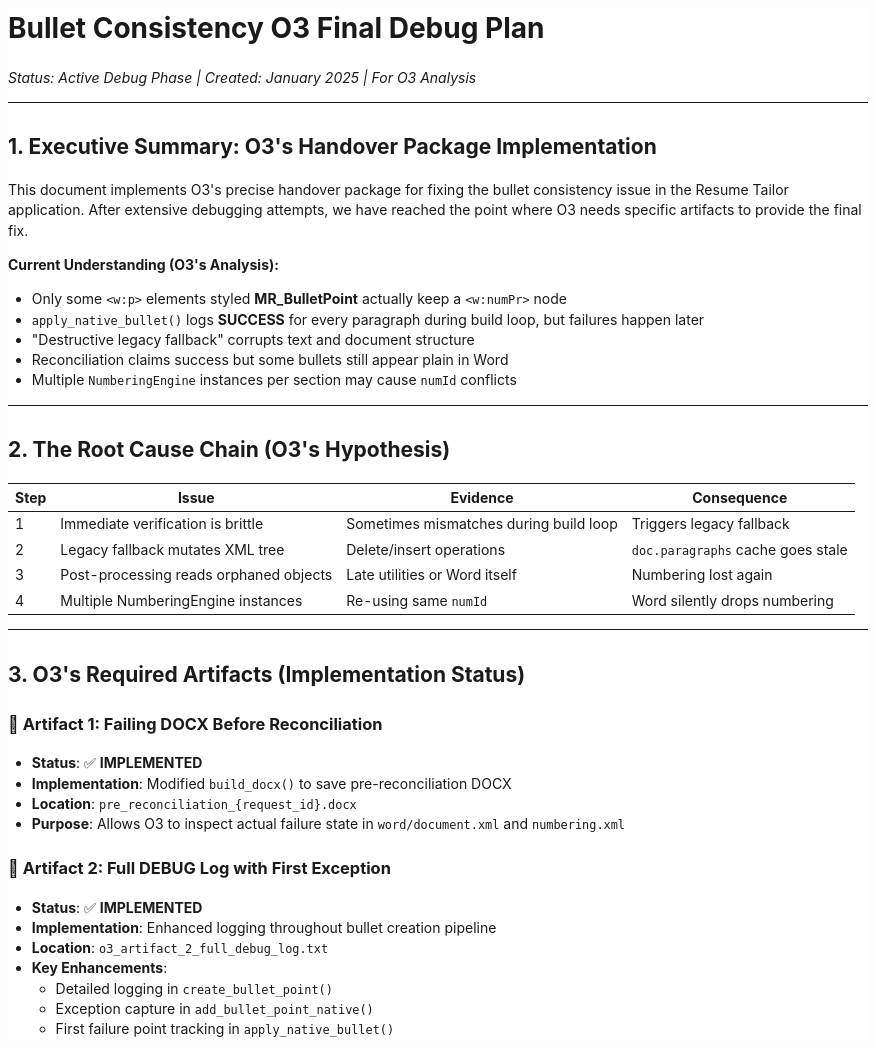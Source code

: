 # **Bullet Consistency O3 Final Debug Plan**

*Status: Active Debug Phase | Created: January 2025 | For O3 Analysis*

---

## 1. Executive Summary: O3's Handover Package Implementation

This document implements O3's precise handover package for fixing the bullet consistency issue in the Resume Tailor application. After extensive debugging attempts, we have reached the point where O3 needs specific artifacts to provide the final fix.

**Current Understanding (O3's Analysis):**
- Only some `<w:p>` elements styled **MR_BulletPoint** actually keep a `<w:numPr>` node
- `apply_native_bullet()` logs **SUCCESS** for every paragraph during build loop, but failures happen later
- "Destructive legacy fallback" corrupts text and document structure
- Reconciliation claims success but some bullets still appear plain in Word
- Multiple `NumberingEngine` instances per section may cause `numId` conflicts

---

## 2. The Root Cause Chain (O3's Hypothesis)

| Step | Issue | Evidence | Consequence |
|------|--------|-----------|-------------|
| 1 | Immediate verification is brittle | Sometimes mismatches during build loop | Triggers legacy fallback |
| 2 | Legacy fallback mutates XML tree | Delete/insert operations | `doc.paragraphs` cache goes stale |
| 3 | Post-processing reads orphaned objects | Late utilities or Word itself | Numbering lost again |
| 4 | Multiple NumberingEngine instances | Re-using same `numId` | Word silently drops numbering |

---

## 3. O3's Required Artifacts (Implementation Status)

### 🚨 **Artifact 1: Failing DOCX Before Reconciliation**
- **Status**: ✅ **IMPLEMENTED**
- **Implementation**: Modified `build_docx()` to save pre-reconciliation DOCX
- **Location**: `pre_reconciliation_{request_id}.docx`
- **Purpose**: Allows O3 to inspect actual failure state in `word/document.xml` and `numbering.xml`

### 🚨 **Artifact 2: Full DEBUG Log with First Exception**
- **Status**: ✅ **IMPLEMENTED** 
- **Implementation**: Enhanced logging throughout bullet creation pipeline
- **Location**: `o3_artifact_2_full_debug_log.txt`
- **Key Enhancements**:
  - Detailed logging in `create_bullet_point()`
  - Exception capture in `add_bullet_point_native()`
  - First failure point tracking in `apply_native_bullet()`
